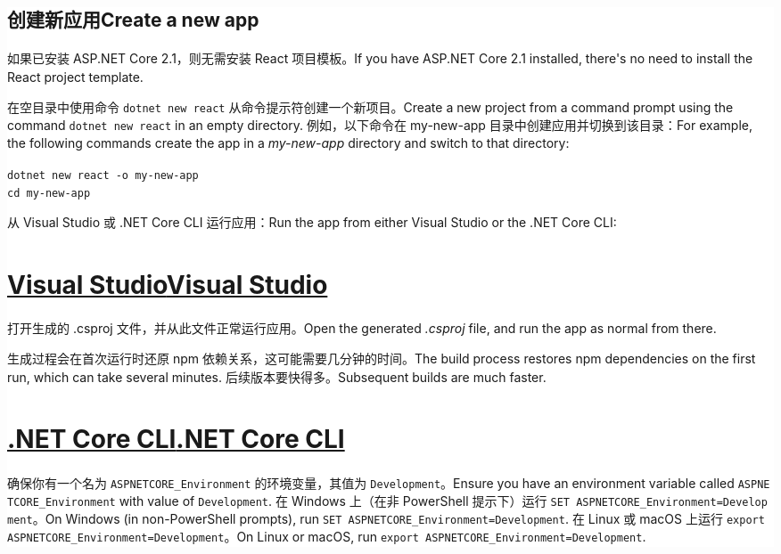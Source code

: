 ## <a name="create-a-new-app"></a><span data-ttu-id="d67d4-108">创建新应用</span><span class="sxs-lookup"><span data-stu-id="d67d4-108">Create a new app</span></span>

<span data-ttu-id="d67d4-109">如果已安装 ASP.NET Core 2.1，则无需安装 React 项目模板。</span><span class="sxs-lookup"><span data-stu-id="d67d4-109">If you have ASP.NET Core 2.1 installed, there's no need to install the React project template.</span></span>

<span data-ttu-id="d67d4-110">在空目录中使用命令 `dotnet new react` 从命令提示符创建一个新项目。</span><span class="sxs-lookup"><span data-stu-id="d67d4-110">Create a new project from a command prompt using the command `dotnet new react` in an empty directory.</span></span> <span data-ttu-id="d67d4-111">例如，以下命令在 my-new-app 目录中创建应用并切换到该目录：</span><span class="sxs-lookup"><span data-stu-id="d67d4-111">For example, the following commands create the app in a *my-new-app* directory and switch to that directory:</span></span>

```dotnetcli
dotnet new react -o my-new-app
cd my-new-app
```

<span data-ttu-id="d67d4-112">从 Visual Studio 或 .NET Core CLI 运行应用：</span><span class="sxs-lookup"><span data-stu-id="d67d4-112">Run the app from either Visual Studio or the .NET Core CLI:</span></span>

# <a name="visual-studio"></a>[<span data-ttu-id="d67d4-113">Visual Studio</span><span class="sxs-lookup"><span data-stu-id="d67d4-113">Visual Studio</span></span>](#tab/visual-studio)

<span data-ttu-id="d67d4-114">打开生成的 .csproj 文件，并从此文件正常运行应用。</span><span class="sxs-lookup"><span data-stu-id="d67d4-114">Open the generated *.csproj* file, and run the app as normal from there.</span></span>

<span data-ttu-id="d67d4-115">生成过程会在首次运行时还原 npm 依赖关系，这可能需要几分钟的时间。</span><span class="sxs-lookup"><span data-stu-id="d67d4-115">The build process restores npm dependencies on the first run, which can take several minutes.</span></span> <span data-ttu-id="d67d4-116">后续版本要快得多。</span><span class="sxs-lookup"><span data-stu-id="d67d4-116">Subsequent builds are much faster.</span></span>

# <a name="net-core-cli"></a>[<span data-ttu-id="d67d4-117">.NET Core CLI</span><span class="sxs-lookup"><span data-stu-id="d67d4-117">.NET Core CLI</span></span>](#tab/netcore-cli)

<span data-ttu-id="d67d4-118">确保你有一个名为 `ASPNETCORE_Environment` 的环境变量，其值为 `Development`。</span><span class="sxs-lookup"><span data-stu-id="d67d4-118">Ensure you have an environment variable called `ASPNETCORE_Environment` with value of `Development`.</span></span> <span data-ttu-id="d67d4-119">在 Windows 上（在非 PowerShell 提示下）运行 `SET ASPNETCORE_Environment=Development`。</span><span class="sxs-lookup"><span data-stu-id="d67d4-119">On Windows (in non-PowerShell prompts), run `SET ASPNETCORE_Environment=Development`.</span></span> <span data-ttu-id="d67d4-120">在 Linux 或 macOS 上运行 `export ASPNETCORE_Environment=Development`。</span><span class="sxs-lookup"><span data-stu-id="d67d4-120">On Linux or macOS, run `export ASPNETCORE_Environment=Development`.</span></span>

